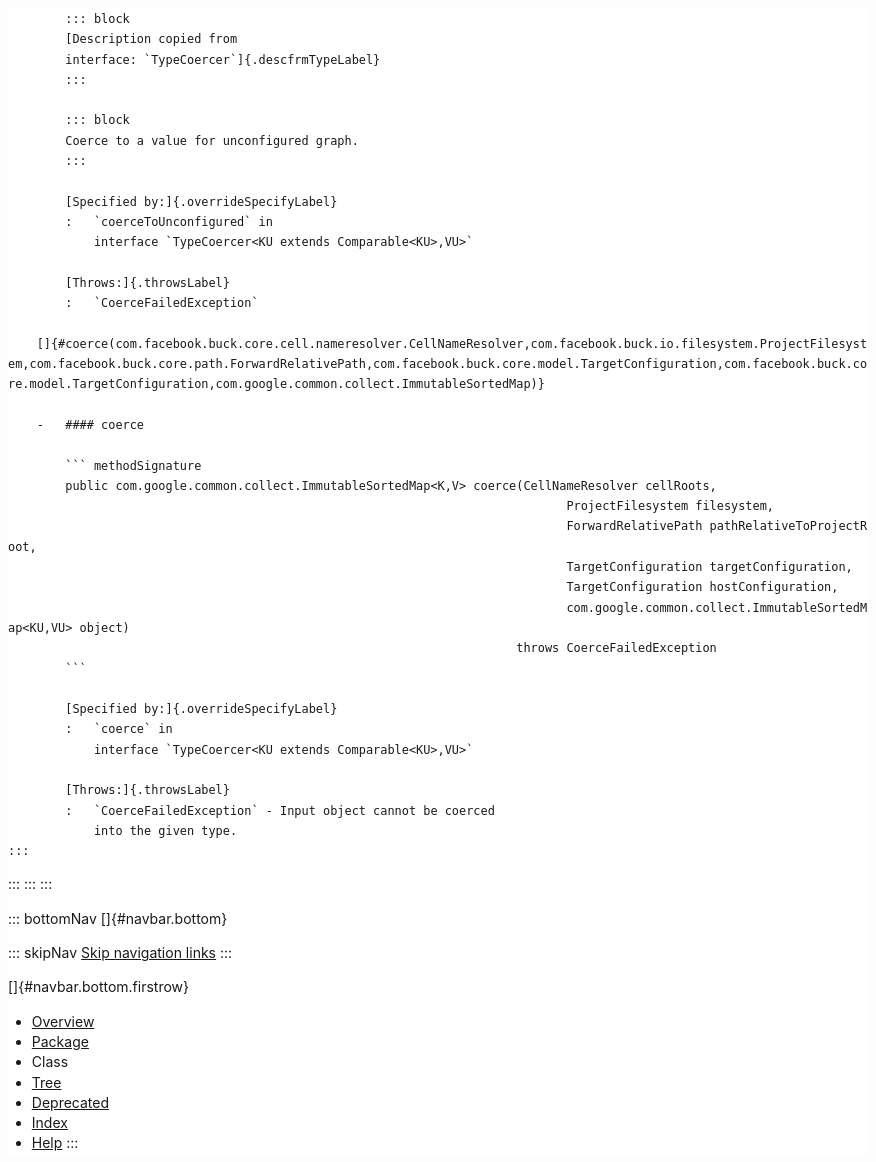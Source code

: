             ::: block
            [Description copied from
            interface: `TypeCoercer`]{.descfrmTypeLabel}
            :::

            ::: block
            Coerce to a value for unconfigured graph.
            :::

            [Specified by:]{.overrideSpecifyLabel}
            :   `coerceToUnconfigured` in
                interface `TypeCoercer<KU extends Comparable<KU>,​VU>`

            [Throws:]{.throwsLabel}
            :   `CoerceFailedException`

        []{#coerce(com.facebook.buck.core.cell.nameresolver.CellNameResolver,com.facebook.buck.io.filesystem.ProjectFilesystem,com.facebook.buck.core.path.ForwardRelativePath,com.facebook.buck.core.model.TargetConfiguration,com.facebook.buck.core.model.TargetConfiguration,com.google.common.collect.ImmutableSortedMap)}

        -   #### coerce

            ``` methodSignature
            public com.google.common.collect.ImmutableSortedMap<K,​V> coerce​(CellNameResolver cellRoots,
                                                                                  ProjectFilesystem filesystem,
                                                                                  ForwardRelativePath pathRelativeToProjectRoot,
                                                                                  TargetConfiguration targetConfiguration,
                                                                                  TargetConfiguration hostConfiguration,
                                                                                  com.google.common.collect.ImmutableSortedMap<KU,​VU> object)
                                                                           throws CoerceFailedException
            ```

            [Specified by:]{.overrideSpecifyLabel}
            :   `coerce` in
                interface `TypeCoercer<KU extends Comparable<KU>,​VU>`

            [Throws:]{.throwsLabel}
            :   `CoerceFailedException` - Input object cannot be coerced
                into the given type.
    :::
:::
:::
:::

::: bottomNav
[]{#navbar.bottom}

::: skipNav
[Skip navigation links](#skip.navbar.bottom "Skip navigation links")
:::

[]{#navbar.bottom.firstrow}

-   [Overview](../../../../../index.html)
-   [Package](package-summary.html)
-   Class
-   [Tree](package-tree.html)
-   [Deprecated](../../../../../deprecated-list.html)
-   [Index](../../../../../index-all.html)
-   [Help](../../../../../help-doc.html)
:::
